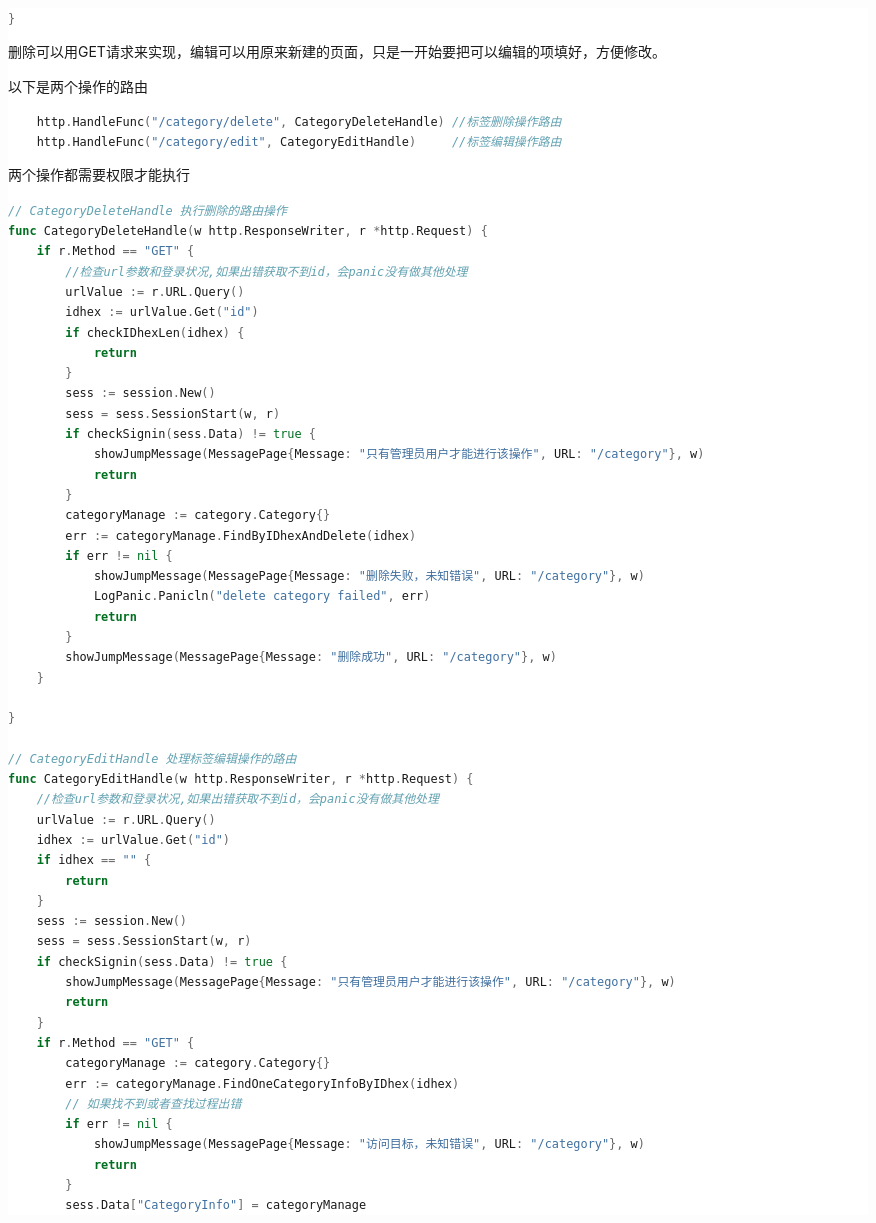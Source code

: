 ```go
}

```

删除可以用GET请求来实现，编辑可以用原来新建的页面，只是一开始要把可以编辑的项填好，方便修改。

以下是两个操作的路由

```go
	http.HandleFunc("/category/delete", CategoryDeleteHandle) //标签删除操作路由
	http.HandleFunc("/category/edit", CategoryEditHandle)     //标签编辑操作路由
```

两个操作都需要权限才能执行

```go
// CategoryDeleteHandle 执行删除的路由操作
func CategoryDeleteHandle(w http.ResponseWriter, r *http.Request) {
	if r.Method == "GET" {
		//检查url参数和登录状况,如果出错获取不到id，会panic没有做其他处理
		urlValue := r.URL.Query()
		idhex := urlValue.Get("id")
		if checkIDhexLen(idhex) {
			return
		}
		sess := session.New()
		sess = sess.SessionStart(w, r)
		if checkSignin(sess.Data) != true {
			showJumpMessage(MessagePage{Message: "只有管理员用户才能进行该操作", URL: "/category"}, w)
			return
		}
		categoryManage := category.Category{}
		err := categoryManage.FindByIDhexAndDelete(idhex)
		if err != nil {
			showJumpMessage(MessagePage{Message: "删除失败，未知错误", URL: "/category"}, w)
			LogPanic.Panicln("delete category failed", err)
			return
		}
		showJumpMessage(MessagePage{Message: "删除成功", URL: "/category"}, w)
	}

}

// CategoryEditHandle 处理标签编辑操作的路由
func CategoryEditHandle(w http.ResponseWriter, r *http.Request) {
	//检查url参数和登录状况,如果出错获取不到id，会panic没有做其他处理
	urlValue := r.URL.Query()
	idhex := urlValue.Get("id")
	if idhex == "" {
		return
	}
	sess := session.New()
	sess = sess.SessionStart(w, r)
	if checkSignin(sess.Data) != true {
		showJumpMessage(MessagePage{Message: "只有管理员用户才能进行该操作", URL: "/category"}, w)
		return
	}
	if r.Method == "GET" {
		categoryManage := category.Category{}
		err := categoryManage.FindOneCategoryInfoByIDhex(idhex)
		// 如果找不到或者查找过程出错
		if err != nil {
			showJumpMessage(MessagePage{Message: "访问目标，未知错误", URL: "/category"}, w)
			return
		}
		sess.Data["CategoryInfo"] = categoryManage
```